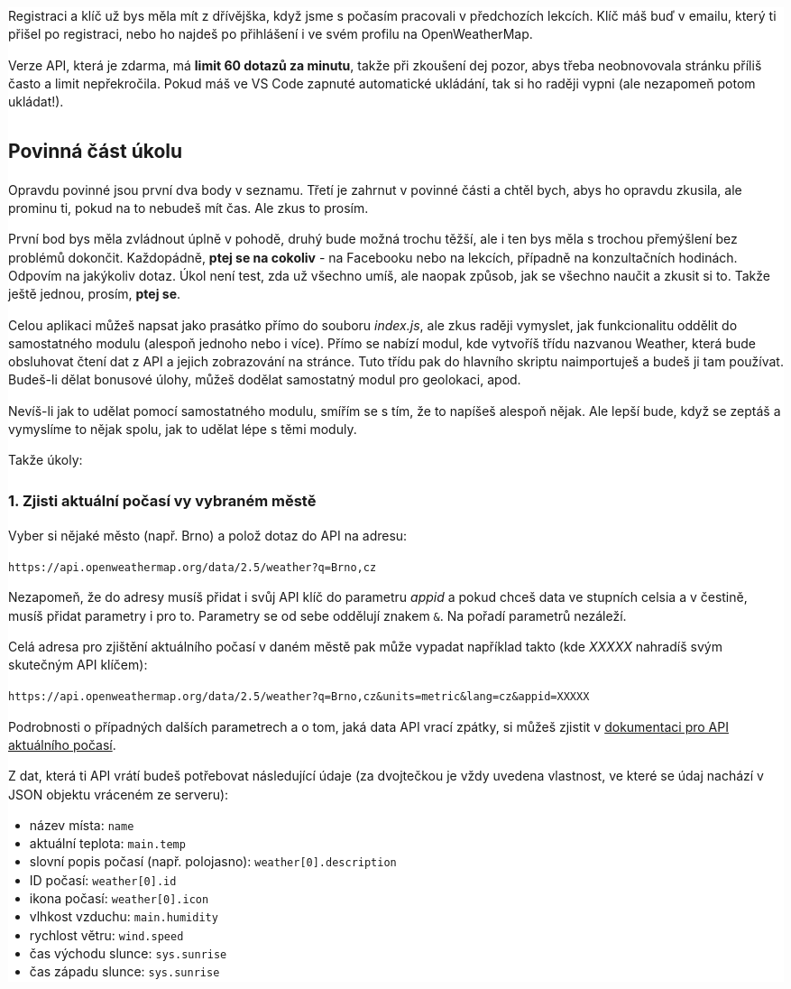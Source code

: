 Registraci a klíč už bys měla mít z dřívějška, když jsme s počasím pracovali v předchozích lekcích. Klíč máš buď v emailu, který ti přišel po registraci, nebo ho najdeš po přihlášení i ve svém profilu na OpenWeatherMap.

Verze API, která je zdarma, má **limit 60 dotazů za minutu**, takže při zkoušení dej pozor, abys třeba neobnovovala stránku příliš často a limit nepřekročila. Pokud máš ve VS Code zapnuté automatické ukládání, tak si ho raději vypni (ale nezapomeň potom ukládat!).



## Povinná část úkolu

Opravdu povinné jsou první dva body v seznamu. Třetí je zahrnut v povinné části a chtěl bych, abys ho opravdu zkusila, ale prominu ti, pokud na to nebudeš mít čas. Ale zkus to prosím.

První bod bys měla zvládnout úplně v pohodě, druhý bude možná trochu těžší, ale i ten bys měla s trochou přemýšlení bez problémů dokončit. Každopádně, **ptej se na cokoliv** - na Facebooku nebo na lekcích, případně na konzultačních hodinách. Odpovím na jakýkoliv dotaz. Úkol není test, zda už všechno umíš, ale naopak způsob, jak se všechno naučit a zkusit si to. Takže ještě jednou, prosím, **ptej se**.

Celou aplikaci můžeš napsat jako prasátko přímo do souboru *index.js*, ale zkus raději vymyslet, jak funkcionalitu oddělit do samostatného modulu (alespoň jednoho nebo i více). Přímo se nabízí modul, kde vytvoříš třídu nazvanou Weather, která bude obsluhovat čtení dat z API a jejich zobrazování na stránce. Tuto třídu pak do hlavního skriptu naimportuješ a budeš ji tam používat. Budeš-li dělat bonusové úlohy, můžeš dodělat samostatný modul pro geolokaci, apod.

Nevíš-li jak to udělat pomocí samostatného modulu, smířím se s tím, že to napíšeš alespoň nějak. Ale lepší bude, když se zeptáš a vymyslíme to nějak spolu, jak to udělat lépe s těmi moduly.

Takže úkoly:

### **1. Zjisti aktuální počasí vy vybraném městě**

Vyber si nějaké město (např. Brno) a polož dotaz do API na adresu:

`https://api.openweathermap.org/data/2.5/weather?q=Brno,cz`

Nezapomeň, že do adresy musíš přidat i svůj API klíč do parametru *appid* a pokud chceš data ve stupních celsia a v čestině, musíš přidat parametry i pro to. Parametry se od sebe oddělují znakem `&`. Na pořadí parametrů nezáleží.

Celá adresa pro zjištění aktuálního počasí v daném městě pak může vypadat například takto (kde *XXXXX* nahradíš svým skutečným API klíčem):

`https://api.openweathermap.org/data/2.5/weather?q=Brno,cz&units=metric&lang=cz&appid=XXXXX`

Podrobnosti o případných dalších parametrech a o tom, jaká data API vrací zpátky, si můžeš zjistit v [dokumentaci pro API aktuálního počasí](https://openweathermap.org/current).

Z dat, která ti API vrátí budeš potřebovat následující údaje (za dvojtečkou je vždy uvedena vlastnost, ve které se údaj nachází v JSON objektu vráceném ze serveru):
- název místa: `name`
- aktuální teplota: `main.temp`
- slovní popis počasí (např. polojasno): `weather[0].description`
- ID počasí: `weather[0].id`
- ikona počasí: `weather[0].icon`
- vlhkost vzduchu: `main.humidity`
- rychlost větru: `wind.speed`
- čas východu slunce: `sys.sunrise`
- čas západu slunce: `sys.sunrise`
